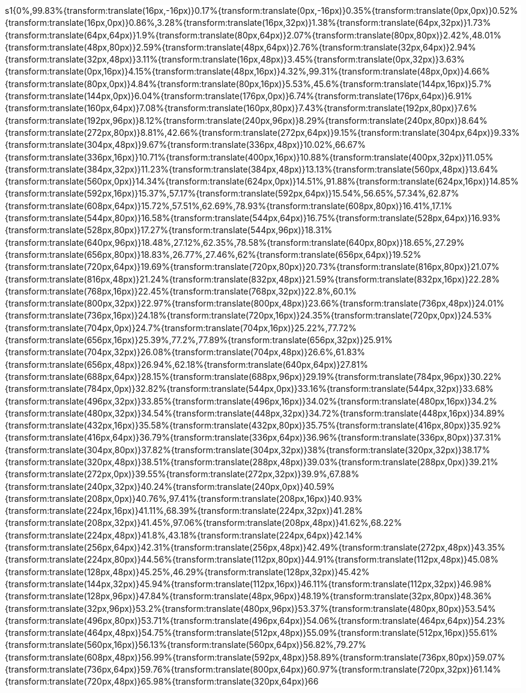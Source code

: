 s1{0%,99.83%{transform:translate(16px,-16px)}0.17%{transform:translate(0px,-16px)}0.35%{transform:translate(0px,0px)}0.52%{transform:translate(16px,0px)}0.86%,3.28%{transform:translate(16px,32px)}1.38%{transform:translate(64px,32px)}1.73%{transform:translate(64px,64px)}1.9%{transform:translate(80px,64px)}2.07%{transform:translate(80px,80px)}2.42%,48.01%{transform:translate(48px,80px)}2.59%{transform:translate(48px,64px)}2.76%{transform:translate(32px,64px)}2.94%{transform:translate(32px,48px)}3.11%{transform:translate(16px,48px)}3.45%{transform:translate(0px,32px)}3.63%{transform:translate(0px,16px)}4.15%{transform:translate(48px,16px)}4.32%,99.31%{transform:translate(48px,0px)}4.66%{transform:translate(80px,0px)}4.84%{transform:translate(80px,16px)}5.53%,45.6%{transform:translate(144px,16px)}5.7%{transform:translate(144px,0px)}6.04%{transform:translate(176px,0px)}6.74%{transform:translate(176px,64px)}6.91%{transform:translate(160px,64px)}7.08%{transform:translate(160px,80px)}7.43%{transform:translate(192px,80px)}7.6%{transform:translate(192px,96px)}8.12%{transform:translate(240px,96px)}8.29%{transform:translate(240px,80px)}8.64%{transform:translate(272px,80px)}8.81%,42.66%{transform:translate(272px,64px)}9.15%{transform:translate(304px,64px)}9.33%{transform:translate(304px,48px)}9.67%{transform:translate(336px,48px)}10.02%,66.67%{transform:translate(336px,16px)}10.71%{transform:translate(400px,16px)}10.88%{transform:translate(400px,32px)}11.05%{transform:translate(384px,32px)}11.23%{transform:translate(384px,48px)}13.13%{transform:translate(560px,48px)}13.64%{transform:translate(560px,0px)}14.34%{transform:translate(624px,0px)}14.51%,91.88%{transform:translate(624px,16px)}14.85%{transform:translate(592px,16px)}15.37%,57.17%{transform:translate(592px,64px)}15.54%,56.65%,57.34%,62.87%{transform:translate(608px,64px)}15.72%,57.51%,62.69%,78.93%{transform:translate(608px,80px)}16.41%,17.1%{transform:translate(544px,80px)}16.58%{transform:translate(544px,64px)}16.75%{transform:translate(528px,64px)}16.93%{transform:translate(528px,80px)}17.27%{transform:translate(544px,96px)}18.31%{transform:translate(640px,96px)}18.48%,27.12%,62.35%,78.58%{transform:translate(640px,80px)}18.65%,27.29%{transform:translate(656px,80px)}18.83%,26.77%,27.46%,62%{transform:translate(656px,64px)}19.52%{transform:translate(720px,64px)}19.69%{transform:translate(720px,80px)}20.73%{transform:translate(816px,80px)}21.07%{transform:translate(816px,48px)}21.24%{transform:translate(832px,48px)}21.59%{transform:translate(832px,16px)}22.28%{transform:translate(768px,16px)}22.45%{transform:translate(768px,32px)}22.8%,60.1%{transform:translate(800px,32px)}22.97%{transform:translate(800px,48px)}23.66%{transform:translate(736px,48px)}24.01%{transform:translate(736px,16px)}24.18%{transform:translate(720px,16px)}24.35%{transform:translate(720px,0px)}24.53%{transform:translate(704px,0px)}24.7%{transform:translate(704px,16px)}25.22%,77.72%{transform:translate(656px,16px)}25.39%,77.2%,77.89%{transform:translate(656px,32px)}25.91%{transform:translate(704px,32px)}26.08%{transform:translate(704px,48px)}26.6%,61.83%{transform:translate(656px,48px)}26.94%,62.18%{transform:translate(640px,64px)}27.81%{transform:translate(688px,64px)}28.15%{transform:translate(688px,96px)}29.19%{transform:translate(784px,96px)}30.22%{transform:translate(784px,0px)}32.82%{transform:translate(544px,0px)}33.16%{transform:translate(544px,32px)}33.68%{transform:translate(496px,32px)}33.85%{transform:translate(496px,16px)}34.02%{transform:translate(480px,16px)}34.2%{transform:translate(480px,32px)}34.54%{transform:translate(448px,32px)}34.72%{transform:translate(448px,16px)}34.89%{transform:translate(432px,16px)}35.58%{transform:translate(432px,80px)}35.75%{transform:translate(416px,80px)}35.92%{transform:translate(416px,64px)}36.79%{transform:translate(336px,64px)}36.96%{transform:translate(336px,80px)}37.31%{transform:translate(304px,80px)}37.82%{transform:translate(304px,32px)}38%{transform:translate(320px,32px)}38.17%{transform:translate(320px,48px)}38.51%{transform:translate(288px,48px)}39.03%{transform:translate(288px,0px)}39.21%{transform:translate(272px,0px)}39.55%{transform:translate(272px,32px)}39.9%,67.88%{transform:translate(240px,32px)}40.24%{transform:translate(240px,0px)}40.59%{transform:translate(208px,0px)}40.76%,97.41%{transform:translate(208px,16px)}40.93%{transform:translate(224px,16px)}41.11%,68.39%{transform:translate(224px,32px)}41.28%{transform:translate(208px,32px)}41.45%,97.06%{transform:translate(208px,48px)}41.62%,68.22%{transform:translate(224px,48px)}41.8%,43.18%{transform:translate(224px,64px)}42.14%{transform:translate(256px,64px)}42.31%{transform:translate(256px,48px)}42.49%{transform:translate(272px,48px)}43.35%{transform:translate(224px,80px)}44.56%{transform:translate(112px,80px)}44.91%{transform:translate(112px,48px)}45.08%{transform:translate(128px,48px)}45.25%,46.29%{transform:translate(128px,32px)}45.42%{transform:translate(144px,32px)}45.94%{transform:translate(112px,16px)}46.11%{transform:translate(112px,32px)}46.98%{transform:translate(128px,96px)}47.84%{transform:translate(48px,96px)}48.19%{transform:translate(32px,80px)}48.36%{transform:translate(32px,96px)}53.2%{transform:translate(480px,96px)}53.37%{transform:translate(480px,80px)}53.54%{transform:translate(496px,80px)}53.71%{transform:translate(496px,64px)}54.06%{transform:translate(464px,64px)}54.23%{transform:translate(464px,48px)}54.75%{transform:translate(512px,48px)}55.09%{transform:translate(512px,16px)}55.61%{transform:translate(560px,16px)}56.13%{transform:translate(560px,64px)}56.82%,79.27%{transform:translate(608px,48px)}56.99%{transform:translate(592px,48px)}58.89%{transform:translate(736px,80px)}59.07%{transform:translate(736px,64px)}59.76%{transform:translate(800px,64px)}60.97%{transform:translate(720px,32px)}61.14%{transform:translate(720px,48px)}65.98%{transform:translate(320px,64px)}66